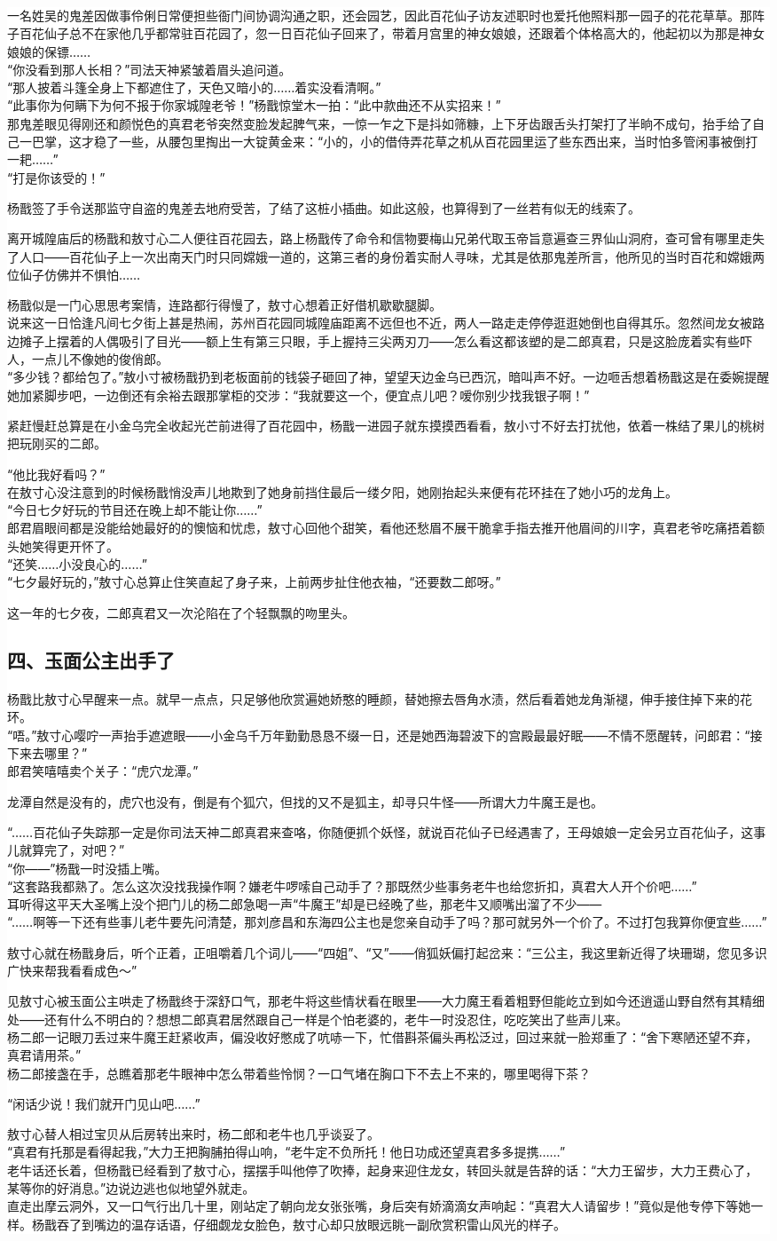 一名姓吴的鬼差因做事伶俐日常便担些衙门间协调沟通之职，还会园艺，因此百花仙子访友述职时也爱托他照料那一园子的花花草草。那阵子百花仙子总不在家他几乎都常驻百花园了，忽一日百花仙子回来了，带着月宫里的神女娘娘，还跟着个体格高大的，他起初以为那是神女娘娘的保镖……  
“你没看到那人长相？”司法天神紧皱着眉头追问道。  
“那人披着斗篷全身上下都遮住了，天色又暗小的……着实没看清啊。”  
“此事你为何瞒下为何不报于你家城隍老爷！”杨戬惊堂木一拍：“此中款曲还不从实招来！”  
那鬼差眼见得刚还和颜悦色的真君老爷突然变脸发起脾气来，一惊一乍之下是抖如筛糠，上下牙齿跟舌头打架打了半晌不成句，抬手给了自己一巴掌，这才稳了一些，从腰包里掏出一大锭黄金来：“小的，小的借侍弄花草之机从百花园里运了些东西出来，当时怕多管闲事被倒打一耙……”  
“打是你该受的！”

杨戬签了手令送那监守自盗的鬼差去地府受苦，了结了这桩小插曲。如此这般，也算得到了一丝若有似无的线索了。

离开城隍庙后的杨戬和敖寸心二人便往百花园去，路上杨戬传了命令和信物要梅山兄弟代取玉帝旨意遍查三界仙山洞府，查可曾有哪里走失了人口——百花仙子上一次出南天门时只同嫦娥一道的，这第三者的身份着实耐人寻味，尤其是依那鬼差所言，他所见的当时百花和嫦娥两位仙子仿佛并不惧怕……

杨戬似是一门心思思考案情，连路都行得慢了，敖寸心想着正好借机歇歇腿脚。  
说来这一日恰逢凡间七夕街上甚是热闹，苏州百花园同城隍庙距离不远但也不近，两人一路走走停停逛逛她倒也自得其乐。忽然间龙女被路边摊子上摆着的人偶吸引了目光——额上生有第三只眼，手上握持三尖两刃刀——怎么看这都该塑的是二郎真君，只是这脸庞着实有些吓人，一点儿不像她的俊俏郎。  
“多少钱？都给包了。”敖小寸被杨戬扔到老板面前的钱袋子砸回了神，望望天边金乌已西沉，暗叫声不好。一边咂舌想着杨戬这是在委婉提醒她加紧脚步吧，一边倒还有余裕去跟那掌柜的交涉：“我就要这一个，便宜点儿吧？嗳你别少找我银子啊！”

紧赶慢赶总算是在小金乌完全收起光芒前进得了百花园中，杨戬一进园子就东摸摸西看看，敖小寸不好去打扰他，依着一株结了果儿的桃树把玩刚买的二郎。

“他比我好看吗？”  
在敖寸心没注意到的时候杨戬悄没声儿地欺到了她身前挡住最后一缕夕阳，她刚抬起头来便有花环挂在了她小巧的龙角上。  
“今日七夕好玩的节目还在晚上却不能让你……”  
郎君眉眼间都是没能给她最好的的懊恼和忧虑，敖寸心回他个甜笑，看他还愁眉不展干脆拿手指去推开他眉间的川字，真君老爷吃痛捂着额头她笑得更开怀了。  
“还笑……小没良心的……”  
“七夕最好玩的，”敖寸心总算止住笑直起了身子来，上前两步扯住他衣袖，“还要数二郎呀。”

这一年的七夕夜，二郎真君又一次沦陷在了个轻飘飘的吻里头。

## 四、玉面公主出手了

杨戬比敖寸心早醒来一点。就早一点点，只足够他欣赏遍她娇憨的睡颜，替她擦去唇角水渍，然后看着她龙角渐褪，伸手接住掉下来的花环。  
“唔。”敖寸心嘤咛一声抬手遮遮眼——小金乌千万年勤勤恳恳不缀一日，还是她西海碧波下的宫殿最最好眠——不情不愿醒转，问郎君：“接下来去哪里？”  
郎君笑嘻嘻卖个关子：“虎穴龙潭。”

龙潭自然是没有的，虎穴也没有，倒是有个狐穴，但找的又不是狐主，却寻只牛怪——所谓大力牛魔王是也。

“……百花仙子失踪那一定是你司法天神二郎真君来查咯，你随便抓个妖怪，就说百花仙子已经遇害了，王母娘娘一定会另立百花仙子，这事儿就算完了，对吧？”  
“你——”杨戬一时没插上嘴。  
“这套路我都熟了。怎么这次没找我操作啊？嫌老牛啰嗦自己动手了？那既然少些事务老牛也给您折扣，真君大人开个价吧……”  
耳听得这平天大圣嘴上没个把门儿的杨二郎急喝一声“牛魔王”却是已经晚了些，那老牛又顺嘴出溜了不少——  
“……啊等一下还有些事儿老牛要先问清楚，那刘彦昌和东海四公主也是您亲自动手了吗？那可就另外一个价了。不过打包我算你便宜些……”

敖寸心就在杨戬身后，听个正着，正咀嚼着几个词儿——“四姐”、“又”——俏狐妖偏打起岔来：“三公主，我这里新近得了块珊瑚，您见多识广快来帮我看看成色～”

见敖寸心被玉面公主哄走了杨戬终于深舒口气，那老牛将这些情状看在眼里——大力魔王看着粗野但能屹立到如今还逍遥山野自然有其精细处——还有什么不明白的？想想二郎真君居然跟自己一样是个怕老婆的，老牛一时没忍住，吃吃笑出了些声儿来。  
杨二郎一记眼刀丢过来牛魔王赶紧收声，偏没收好憋成了吭哧一下，忙借斟茶偏头再松泛过，回过来就一脸郑重了：“舍下寒陋还望不弃，真君请用茶。”  
杨二郎接盏在手，总瞧着那老牛眼神中怎么带着些怜悯？一口气堵在胸口下不去上不来的，哪里喝得下茶？

“闲话少说！我们就开门见山吧……”

敖寸心替人相过宝贝从后房转出来时，杨二郎和老牛也几乎谈妥了。  
“真君有托那是看得起我，”大力王把胸脯拍得山响，“老牛定不负所托！他日功成还望真君多多提携……”  
老牛话还长着，但杨戬已经看到了敖寸心，摆摆手叫他停了吹捧，起身来迎住龙女，转回头就是告辞的话：“大力王留步，大力王费心了，某等你的好消息。”边说边逃也似地望外就走。  
直走出摩云洞外，又一口气行出几十里，刚站定了朝向龙女张张嘴，身后突有娇滴滴女声响起：“真君大人请留步！”竟似是他专停下等她一样。杨戬吞了到嘴边的温存话语，仔细觑龙女脸色，敖寸心却只放眼远眺一副欣赏积雷山风光的样子。
